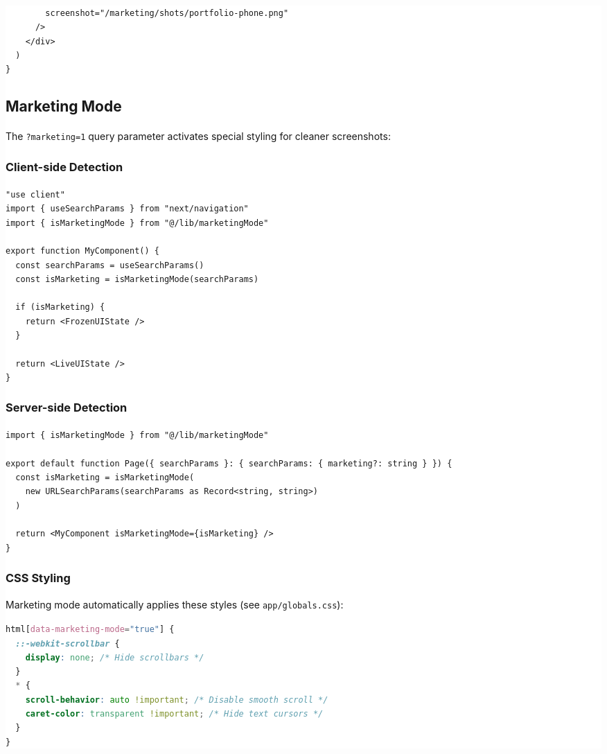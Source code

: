 ```tsx
        screenshot="/marketing/shots/portfolio-phone.png"
      />
    </div>
  )
}
```

## Marketing Mode

The `?marketing=1` query parameter activates special styling for cleaner screenshots:

### Client-side Detection

```tsx
"use client"
import { useSearchParams } from "next/navigation"
import { isMarketingMode } from "@/lib/marketingMode"

export function MyComponent() {
  const searchParams = useSearchParams()
  const isMarketing = isMarketingMode(searchParams)
  
  if (isMarketing) {
    return <FrozenUIState />
  }
  
  return <LiveUIState />
}
```

### Server-side Detection

```tsx
import { isMarketingMode } from "@/lib/marketingMode"

export default function Page({ searchParams }: { searchParams: { marketing?: string } }) {
  const isMarketing = isMarketingMode(
    new URLSearchParams(searchParams as Record<string, string>)
  )
  
  return <MyComponent isMarketingMode={isMarketing} />
}
```

### CSS Styling

Marketing mode automatically applies these styles (see `app/globals.css`):

```css
html[data-marketing-mode="true"] {
  ::-webkit-scrollbar {
    display: none; /* Hide scrollbars */
  }
  * {
    scroll-behavior: auto !important; /* Disable smooth scroll */
    caret-color: transparent !important; /* Hide text cursors */
  }
}
```
